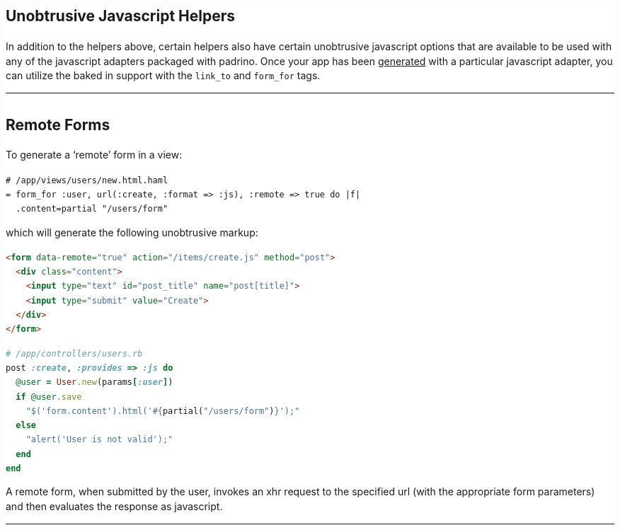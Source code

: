 

## Unobtrusive Javascript Helpers

In addition to the helpers above, certain helpers also have certain unobtrusive
javascript options that are available to be used with any of the javascript
adapters packaged with padrino. Once your app has been
[generated](/guides/generators "generated") with a particular
javascript adapter, you can utilize the baked in support with the `link_to` and
`form_for` tags.

---


## Remote Forms

To generate a ‘remote’ form in a view:


~~~ haml
# /app/views/users/new.html.haml
= form_for :user, url(:create, :format => :js), :remote => true do |f|
  .content=partial "/users/form"
~~~


which will generate the following unobtrusive markup:


~~~ html
<form data-remote="true" action="/items/create.js" method="post">
  <div class="content">
    <input type="text" id="post_title" name="post[title]">
    <input type="submit" value="Create">
  </div>
</form>
~~~

~~~ ruby
# /app/controllers/users.rb
post :create, :provides => :js do
  @user = User.new(params[:user])
  if @user.save
    "$('form.content').html('#{partial("/users/form")}');"
  else
    "alert('User is not valid');"
  end
end
~~~


A remote form, when submitted by the user, invokes an xhr request to the
specified url (with the appropriate form parameters) and then evaluates the
response as javascript.

---

